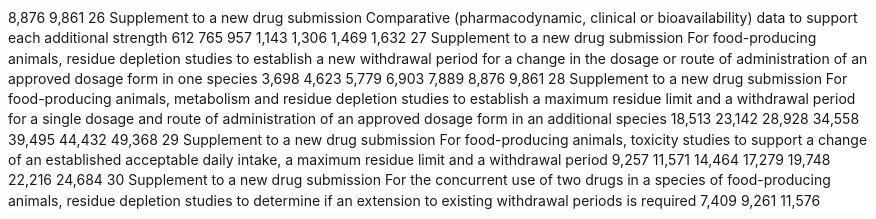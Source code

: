 <td>8,876</td>
<td>9,861</td>
</tr>
<tr>
<td>26</td>
<td>Supplement to a new drug submission</td>
<td>Comparative (pharmacodynamic, clinical or bioavailability) data to support each additional strength</td>
<td>612</td>
<td>765</td>
<td>957</td>
<td>1,143</td>
<td>1,306</td>
<td>1,469</td>
<td>1,632</td>
</tr>
<tr>
<td>27</td>
<td>Supplement to a new drug submission</td>
<td>For food-producing animals, residue depletion studies to establish a new withdrawal period for a change in the dosage or route of administration of an approved dosage form in one species</td>
<td>3,698</td>
<td>4,623</td>
<td>5,779</td>
<td>6,903</td>
<td>7,889</td>
<td>8,876</td>
<td>9,861</td>
</tr>
<tr>
<td>28</td>
<td>Supplement to a new drug submission</td>
<td>For food-producing animals, metabolism and residue depletion studies to establish a maximum residue limit and a withdrawal period for a single dosage and route of administration of an approved dosage form in an additional species</td>
<td>18,513</td>
<td>23,142</td>
<td>28,928</td>
<td>34,558</td>
<td>39,495</td>
<td>44,432</td>
<td>49,368</td>
</tr>
<tr>
<td>29</td>
<td>Supplement to a new drug submission</td>
<td>For food-producing animals, toxicity studies to support a change of an established acceptable daily intake, a maximum residue limit and a withdrawal period</td>
<td>9,257</td>
<td>11,571</td>
<td>14,464</td>
<td>17,279</td>
<td>19,748</td>
<td>22,216</td>
<td>24,684</td>
</tr>
<tr>
<td>30</td>
<td>Supplement to a new drug submission</td>
<td>For the concurrent use of two drugs in a species of food-producing animals, residue depletion studies to determine if an extension to existing withdrawal periods is required</td>
<td>7,409</td>
<td>9,261</td>
<td>11,576</td>